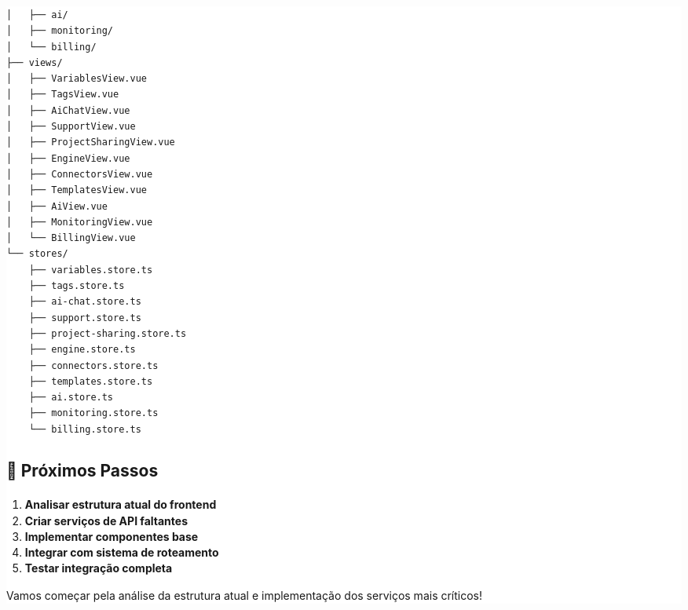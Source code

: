 ```
│   ├── ai/
│   ├── monitoring/
│   └── billing/
├── views/
│   ├── VariablesView.vue
│   ├── TagsView.vue
│   ├── AiChatView.vue
│   ├── SupportView.vue
│   ├── ProjectSharingView.vue
│   ├── EngineView.vue
│   ├── ConnectorsView.vue
│   ├── TemplatesView.vue
│   ├── AiView.vue
│   ├── MonitoringView.vue
│   └── BillingView.vue
└── stores/
    ├── variables.store.ts
    ├── tags.store.ts
    ├── ai-chat.store.ts
    ├── support.store.ts
    ├── project-sharing.store.ts
    ├── engine.store.ts
    ├── connectors.store.ts
    ├── templates.store.ts
    ├── ai.store.ts
    ├── monitoring.store.ts
    └── billing.store.ts
```

## 🚀 Próximos Passos

1. **Analisar estrutura atual do frontend**
2. **Criar serviços de API faltantes**
3. **Implementar componentes base**
4. **Integrar com sistema de roteamento**
5. **Testar integração completa**

Vamos começar pela análise da estrutura atual e implementação dos serviços mais críticos!
